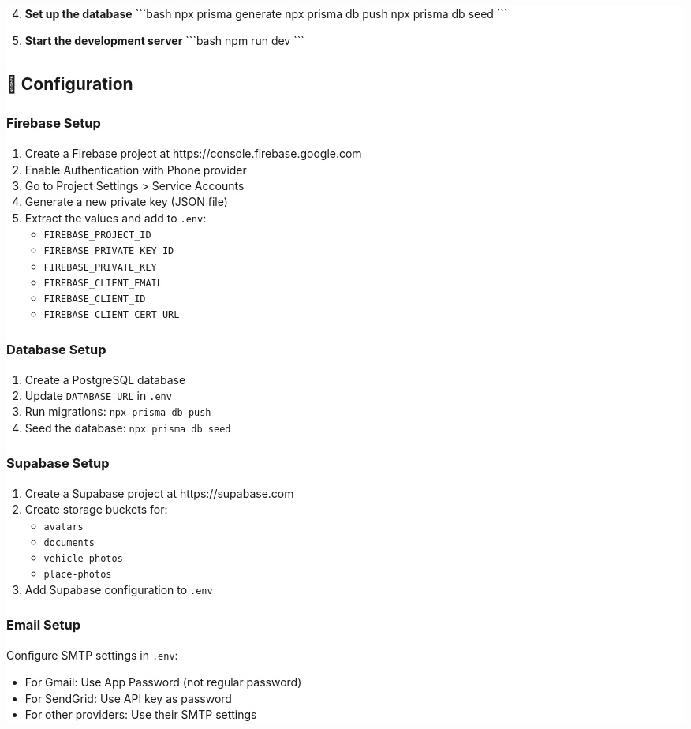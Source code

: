 4. **Set up the database**
   \`\`\`bash
   npx prisma generate
   npx prisma db push
   npx prisma db seed
   \`\`\`

5. **Start the development server**
   \`\`\`bash
   npm run dev
   \`\`\`

## 🔧 Configuration

### Firebase Setup

1. Create a Firebase project at https://console.firebase.google.com
2. Enable Authentication with Phone provider
3. Go to Project Settings > Service Accounts
4. Generate a new private key (JSON file)
5. Extract the values and add to `.env`:
   - `FIREBASE_PROJECT_ID`
   - `FIREBASE_PRIVATE_KEY_ID`
   - `FIREBASE_PRIVATE_KEY`
   - `FIREBASE_CLIENT_EMAIL`
   - `FIREBASE_CLIENT_ID`
   - `FIREBASE_CLIENT_CERT_URL`

### Database Setup

1. Create a PostgreSQL database
2. Update `DATABASE_URL` in `.env`
3. Run migrations: `npx prisma db push`
4. Seed the database: `npx prisma db seed`

### Supabase Setup

1. Create a Supabase project at https://supabase.com
2. Create storage buckets for:
   - `avatars`
   - `documents`
   - `vehicle-photos`
   - `place-photos`
3. Add Supabase configuration to `.env`

### Email Setup

Configure SMTP settings in `.env`:
- For Gmail: Use App Password (not regular password)
- For SendGrid: Use API key as password
- For other providers: Use their SMTP settings
